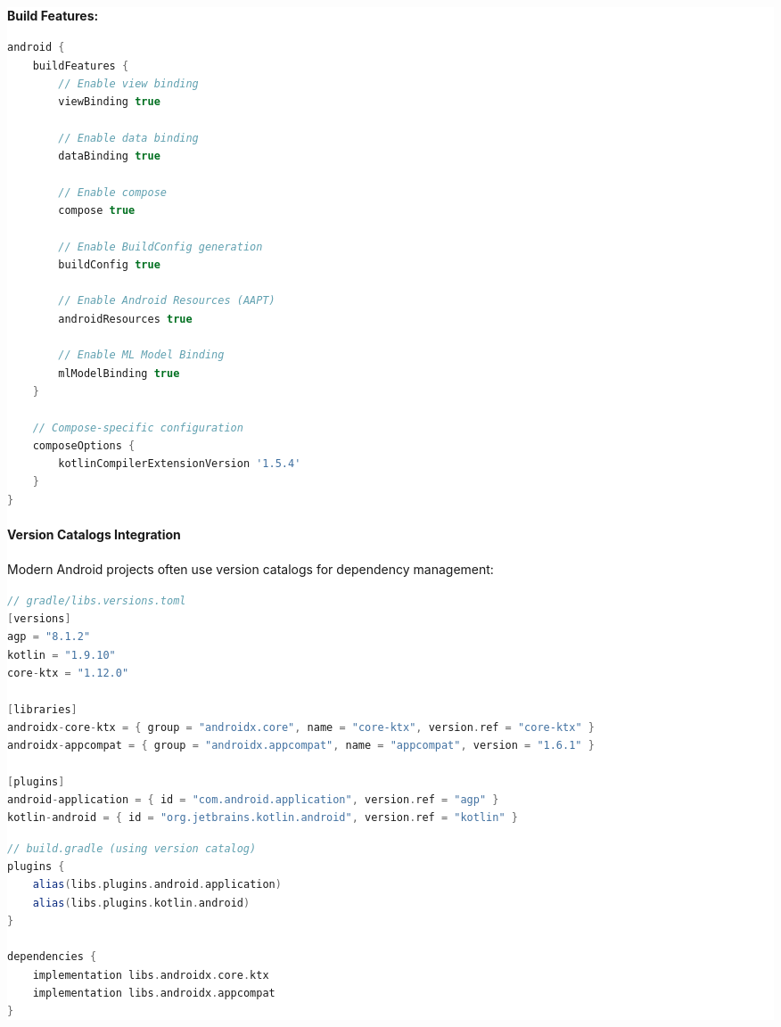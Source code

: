 **Build Features:**

```gradle
android {
    buildFeatures {
        // Enable view binding
        viewBinding true
        
        // Enable data binding
        dataBinding true
        
        // Enable compose
        compose true
        
        // Enable BuildConfig generation
        buildConfig true
        
        // Enable Android Resources (AAPT)
        androidResources true
        
        // Enable ML Model Binding
        mlModelBinding true
    }
    
    // Compose-specific configuration
    composeOptions {
        kotlinCompilerExtensionVersion '1.5.4'
    }
}
```

#### Version Catalogs Integration

Modern Android projects often use version catalogs for dependency management:

```gradle
// gradle/libs.versions.toml
[versions]
agp = "8.1.2"
kotlin = "1.9.10"
core-ktx = "1.12.0"

[libraries]
androidx-core-ktx = { group = "androidx.core", name = "core-ktx", version.ref = "core-ktx" }
androidx-appcompat = { group = "androidx.appcompat", name = "appcompat", version = "1.6.1" }

[plugins]
android-application = { id = "com.android.application", version.ref = "agp" }
kotlin-android = { id = "org.jetbrains.kotlin.android", version.ref = "kotlin" }
```

```gradle
// build.gradle (using version catalog)
plugins {
    alias(libs.plugins.android.application)
    alias(libs.plugins.kotlin.android)
}

dependencies {
    implementation libs.androidx.core.ktx
    implementation libs.androidx.appcompat
}
```
